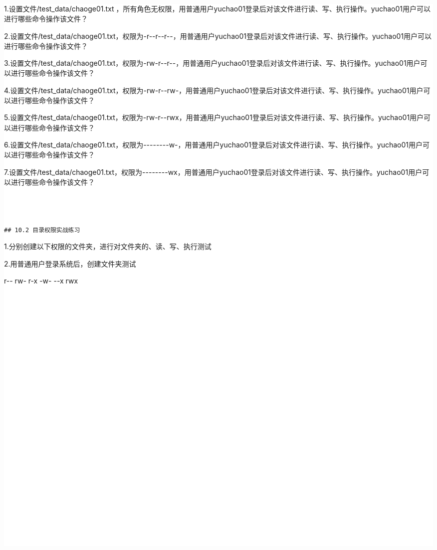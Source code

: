 ```
```
1.设置文件/test_data/chaoge01.txt ，所有角色无权限，用普通用户yuchao01登录后对该文件进行读、写、执行操作。yuchao01用户可以进行哪些命令操作该文件？



2.设置文件/test_data/chaoge01.txt，权限为-r--r--r--，用普通用户yuchao01登录后对该文件进行读、写、执行操作。yuchao01用户可以进行哪些命令操作该文件？



3.设置文件/test_data/chaoge01.txt，权限为-rw-r--r--，用普通用户yuchao01登录后对该文件进行读、写、执行操作。yuchao01用户可以进行哪些命令操作该文件？



4.设置文件/test_data/chaoge01.txt，权限为-rw-r--rw-，用普通用户yuchao01登录后对该文件进行读、写、执行操作。yuchao01用户可以进行哪些命令操作该文件？



5.设置文件/test_data/chaoge01.txt，权限为-rw-r--rwx，用普通用户yuchao01登录后对该文件进行读、写、执行操作。yuchao01用户可以进行哪些命令操作该文件？



6.设置文件/test_data/chaoge01.txt，权限为--------w-，用普通用户yuchao01登录后对该文件进行读、写、执行操作。yuchao01用户可以进行哪些命令操作该文件？



7.设置文件/test_data/chaoge01.txt，权限为--------wx，用普通用户yuchao01登录后对该文件进行读、写、执行操作。yuchao01用户可以进行哪些命令操作该文件？



```



## 10.2 目录权限实战练习

```
1.分别创建以下权限的文件夹，进行对文件夹的、读、写、执行测试

2.用普通用户登录系统后，创建文件夹测试

r--
rw-
r-x
-w-
--x
rwx


```

























